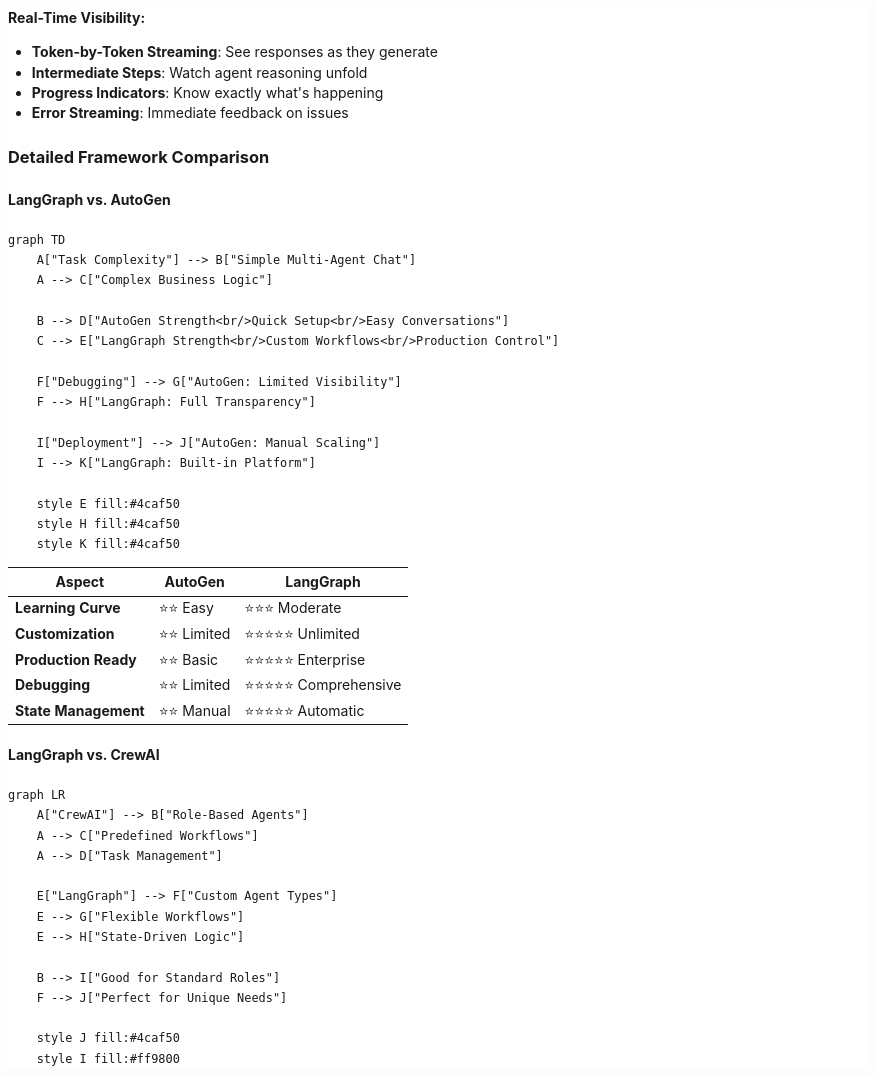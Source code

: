**Real-Time Visibility:**
- **Token-by-Token Streaming**: See responses as they generate
- **Intermediate Steps**: Watch agent reasoning unfold
- **Progress Indicators**: Know exactly what's happening
- **Error Streaming**: Immediate feedback on issues

### Detailed Framework Comparison

#### LangGraph vs. AutoGen

```mermaid
graph TD
    A["Task Complexity"] --> B["Simple Multi-Agent Chat"]
    A --> C["Complex Business Logic"]
    
    B --> D["AutoGen Strength<br/>Quick Setup<br/>Easy Conversations"]
    C --> E["LangGraph Strength<br/>Custom Workflows<br/>Production Control"]
    
    F["Debugging"] --> G["AutoGen: Limited Visibility"]
    F --> H["LangGraph: Full Transparency"]
    
    I["Deployment"] --> J["AutoGen: Manual Scaling"]
    I --> K["LangGraph: Built-in Platform"]
    
    style E fill:#4caf50
    style H fill:#4caf50
    style K fill:#4caf50
```

| **Aspect** | **AutoGen** | **LangGraph** |
|---|---|---|
| **Learning Curve** | ⭐⭐ Easy | ⭐⭐⭐ Moderate |
| **Customization** | ⭐⭐ Limited | ⭐⭐⭐⭐⭐ Unlimited |
| **Production Ready** | ⭐⭐ Basic | ⭐⭐⭐⭐⭐ Enterprise |
| **Debugging** | ⭐⭐ Limited | ⭐⭐⭐⭐⭐ Comprehensive |
| **State Management** | ⭐⭐ Manual | ⭐⭐⭐⭐⭐ Automatic |

#### LangGraph vs. CrewAI

```mermaid
graph LR
    A["CrewAI"] --> B["Role-Based Agents"]
    A --> C["Predefined Workflows"]
    A --> D["Task Management"]
    
    E["LangGraph"] --> F["Custom Agent Types"]
    E --> G["Flexible Workflows"]
    E --> H["State-Driven Logic"]
    
    B --> I["Good for Standard Roles"]
    F --> J["Perfect for Unique Needs"]
    
    style J fill:#4caf50
    style I fill:#ff9800
```
